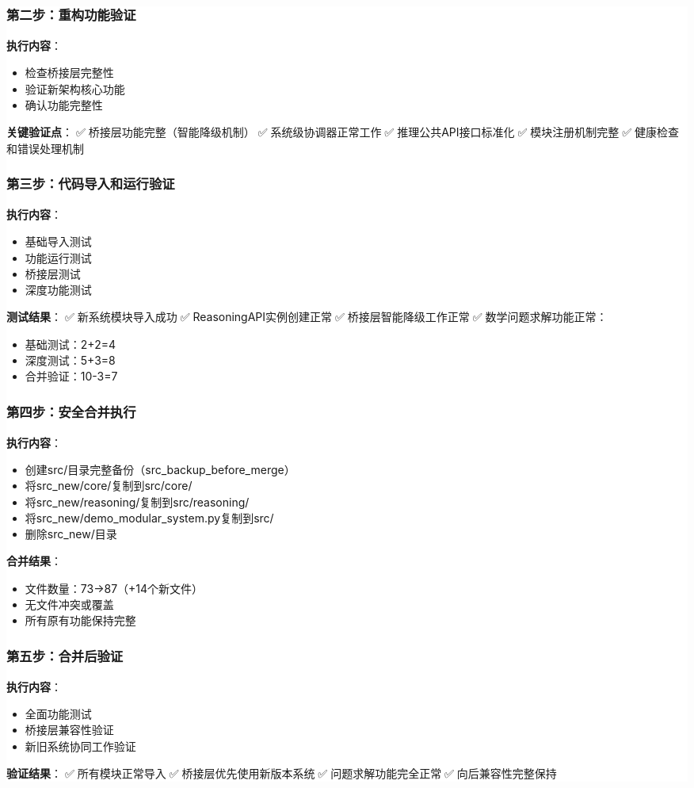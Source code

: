 ### 第二步：重构功能验证
**执行内容**：
- 检查桥接层完整性
- 验证新架构核心功能
- 确认功能完整性

**关键验证点**：
✅ 桥接层功能完整（智能降级机制）
✅ 系统级协调器正常工作
✅ 推理公共API接口标准化
✅ 模块注册机制完整
✅ 健康检查和错误处理机制

### 第三步：代码导入和运行验证
**执行内容**：
- 基础导入测试
- 功能运行测试
- 桥接层测试
- 深度功能测试

**测试结果**：
✅ 新系统模块导入成功
✅ ReasoningAPI实例创建正常
✅ 桥接层智能降级工作正常
✅ 数学问题求解功能正常：
  - 基础测试：2+2=4
  - 深度测试：5+3=8
  - 合并验证：10-3=7

### 第四步：安全合并执行
**执行内容**：
- 创建src/目录完整备份（src_backup_before_merge）
- 将src_new/core/复制到src/core/
- 将src_new/reasoning/复制到src/reasoning/
- 将src_new/demo_modular_system.py复制到src/
- 删除src_new/目录

**合并结果**：
- 文件数量：73→87（+14个新文件）
- 无文件冲突或覆盖
- 所有原有功能保持完整

### 第五步：合并后验证
**执行内容**：
- 全面功能测试
- 桥接层兼容性验证
- 新旧系统协同工作验证

**验证结果**：
✅ 所有模块正常导入
✅ 桥接层优先使用新版本系统
✅ 问题求解功能完全正常
✅ 向后兼容性完整保持

